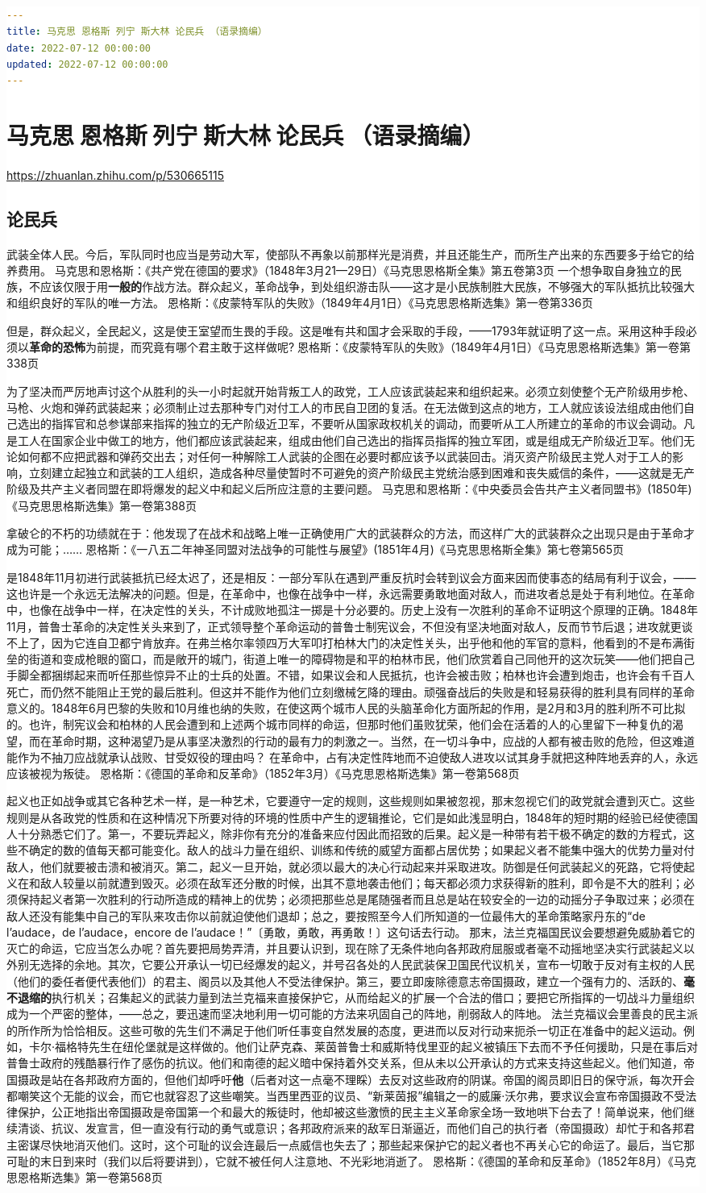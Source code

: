 ```yaml
---
title: 马克思 恩格斯 列宁 斯大林 论民兵 （语录摘编）
date: 2022-07-12 00:00:00
updated: 2022-07-12 00:00:00
---
```


# 马克思 恩格斯 列宁 斯大林 论民兵 （语录摘编）
https://zhuanlan.zhihu.com/p/530665115

## 论民兵

武装全体人民。今后，军队同时也应当是劳动大军，使部队不再象以前那样光是消费，并且还能生产，而所生产出来的东西要多于给它的给养费用。
马克思和恩格斯：《共产党在德国的要求》（1848年3月21—29日）《马克思恩格斯全集》第五卷第3页
一个想争取自身独立的民族，不应该仅限于用**一般的**作战方法。群众起义，革命战争，到处组织游击队——这才是小民族制胜大民族，不够强大的军队抵抗比较强大和组织良好的军队的唯一方法。
恩格斯：《皮蒙特军队的失败》（1849年4月1日）《马克思恩格斯选集》第一卷第336页

但是，群众起义，全民起义，这是使王室望而生畏的手段。这是唯有共和国才会采取的手段，——1793年就证明了这一点。采用这种手段必须以**革命的恐怖**为前提，而究竟有哪个君主敢于这样做呢?
恩格斯：《皮蒙特军队的失败》（1849年4月1日）《马克思恩格斯选集》第一卷第338页

为了坚决而严厉地声讨这个从胜利的头一小时起就开始背叛工人的政党，工人应该武装起来和组织起来。必须立刻使整个无产阶级用步枪、马枪、火炮和弹药武装起来；必须制止过去那种专门对付工人的市民自卫团的复活。在无法做到这点的地方，工人就应该设法组成由他们自己选出的指挥官和总参谋部来指挥的独立的无产阶级近卫军，不要听从国家政权机关的调动，而要听从工人所建立的革命的市议会调动。凡是工人在国家企业中做工的地方，他们都应该武装起来，组成由他们自己选出的指挥员指挥的独立军团，或是组成无产阶级近卫军。他们无论如何都不应把武器和弹药交出去；对任何一种解除工人武装的企图在必要时都应该予以武装回击。消灭资产阶级民主党人对于工人的影响，立刻建立起独立和武装的工人组织，造成各种尽量使暂时不可避免的资产阶级民主党统治感到困难和丧失威信的条件，——这就是无产阶级及共产主义者同盟在即将爆发的起义中和起义后所应注意的主要问题。
马克思和恩格斯：《中央委员会告共产主义者同盟书》(1850年)《马克思思格斯选集》第一卷第388页

拿破仑的不朽的功绩就在于：他发现了在战术和战略上唯一正确使用广大的武装群众的方法，而这样广大的武装群众之出现只是由于革命才成为可能；……
恩格斯：《一八五二年神圣同盟对法战争的可能性与展望》(1851年4月)《马克思思格斯全集》第七卷第565页

是1848年11月初进行武装抵抗已经太迟了，还是相反：一部分军队在遇到严重反抗时会转到议会方面来因而使事态的结局有利于议会，——这也许是一个永远无法解决的问题。但是，在革命中，也像在战争中一样，永远需要勇敢地面对敌人，而进攻者总是处于有利地位。在革命中，也像在战争中一样，在决定性的关头，不计成败地孤注一掷是十分必要的。历史上没有一次胜利的革命不证明这个原理的正确。1848年11月，普鲁士革命的决定性关头来到了，正式领导整个革命运动的普鲁士制宪议会，不但没有坚决地面对敌人，反而节节后退；进攻就更谈不上了，因为它连自卫都宁肯放弃。在弗兰格尔率领四万大军叩打柏林大门的决定性关头，出乎他和他的军官的意料，他看到的不是布满街垒的街道和变成枪眼的窗口，而是敞开的城门，街道上唯一的障碍物是和平的柏林市民，他们欣赏着自己同他开的这次玩笑——他们把自己手脚全都捆绑起来而听任那些惊异不止的士兵的处置。不错，如果议会和人民抵抗，也许会被击败；柏林也许会遭到炮击，也许会有千百人死亡，而仍然不能阻止王党的最后胜利。但这并不能作为他们立刻缴械乞降的理由。顽强奋战后的失败是和轻易获得的胜利具有同样的革命意义的。1848年6月巴黎的失败和10月维也纳的失败，在使这两个城市人民的头脑革命化方面所起的作用，是2月和3月的胜利所不可比拟的。也许，制宪议会和柏林的人民会遭到和上述两个城市同样的命运，但那时他们虽败犹荣，他们会在活着的人的心里留下一种复仇的渴望，而在革命时期，这种渴望乃是从事坚决激烈的行动的最有力的刺激之一。当然，在一切斗争中，应战的人都有被击败的危险，但这难道能作为不抽刀应战就承认战败、甘受奴役的理由吗？
在革命中，占有决定性阵地而不迫使敌人进攻以试其身手就把这种阵地丢弃的人，永远应该被视为叛徒。
恩格斯：《德国的革命和反革命》（1852年3月）《马克思恩格斯选集》第一卷第568页

起义也正如战争或其它各种艺术一样，是一种艺术，它要遵守一定的规则，这些规则如果被忽视，那末忽视它们的政党就会遭到灭亡。这些规则是从各政党的性质和在这种情况下所要对待的环境的性质中产生的逻辑推论，它们是如此浅显明白，1848年的短时期的经验已经使德国人十分熟悉它们了。第一，不要玩弄起义，除非你有充分的准备来应付因此而招致的后果。起义是一种带有若干极不确定的数的方程式，这些不确定的数的值每天都可能变化。敌人的战斗力量在组织、训练和传统的威望方面都占居优势；如果起义者不能集中强大的优势力量对付敌人，他们就要被击溃和被消灭。第二，起义一旦开始，就必须以最大的决心行动起来并采取进攻。防御是任何武装起义的死路，它将使起义在和敌人较量以前就遭到毁灭。必须在敌军还分散的时候，出其不意地袭击他们；每天都必须力求获得新的胜利，即令是不大的胜利；必须保持起义者第一次胜利的行动所造成的精神上的优势；必须把那些总是尾随强者而且总是站在较安全的一边的动摇分子争取过来；必须在敌人还没有能集中自己的军队来攻击你以前就迫使他们退却；总之，要按照至今人们所知道的一位最伟大的革命策略家丹东的“de l’audace，de l’audace，encore de l’audace！”〔勇敢，勇敢，再勇敢！〕这句话去行动。
那末，法兰克福国民议会要想避免威胁着它的灭亡的命运，它应当怎么办呢？首先要把局势弄清，并且要认识到，现在除了无条件地向各邦政府屈服或者毫不动摇地坚决实行武装起义以外别无选择的余地。其次，它要公开承认一切已经爆发的起义，并号召各处的人民武装保卫国民代议机关，宣布一切敢于反对有主权的人民（他们的委任者便代表他们）的君主、阁员以及其他人不受法律保护。第三，要立即废除德意志帝国摄政，建立一个强有力的、活跃的、**毫不退缩的**执行机关；召集起义的武装力量到法兰克福来直接保护它，从而给起义的扩展一个合法的借口；要把它所指挥的一切战斗力量组织成为一个严密的整体，——总之，要迅速而坚决地利用一切可能的方法来巩固自己的阵地，削弱敌人的阵地。
法兰克福议会里善良的民主派的所作所为恰恰相反。这些可敬的先生们不满足于他们听任事变自然发展的态度，更进而以反对行动来扼杀一切正在准备中的起义运动。例如，卡尔·福格特先生在纽伦堡就是这样做的。他们让萨克森、莱茵普鲁士和威斯特伐里亚的起义被镇压下去而不予任何援助，只是在事后对普鲁士政府的残酷暴行作了感伤的抗议。他们和南德的起义暗中保持着外交关系，但从未以公开承认的方式来支持这些起义。他们知道，帝国摄政是站在各邦政府方面的，但他们却呼吁**他**（后者对这一点毫不理睬）去反对这些政府的阴谋。帝国的阁员即旧日的保守派，每次开会都嘲笑这个无能的议会，而它也就容忍了这些嘲笑。当西里西亚的议员、“新莱茵报”编辑之一的威廉·沃尔弗，要求议会宣布帝国摄政不受法律保护，公正地指出帝国摄政是帝国第一个和最大的叛徒时，他却被这些激愤的民主主义革命家全场一致地哄下台去了！简单说来，他们继续清谈、抗议、发宣言，但一直没有行动的勇气或意识；各邦政府派来的敌军日渐逼近，而他们自己的执行者（帝国摄政）却忙于和各邦君主密谋尽快地消灭他们。这时，这个可耻的议会连最后一点威信也失去了；那些起来保护它的起义者也不再关心它的命运了。最后，当它那可耻的末日到来时（我们以后将要讲到），它就不被任何人注意地、不光彩地消逝了。
恩格斯：《德国的革命和反革命》（1852年8月）《马克思恩格斯选集》第一卷第568页
